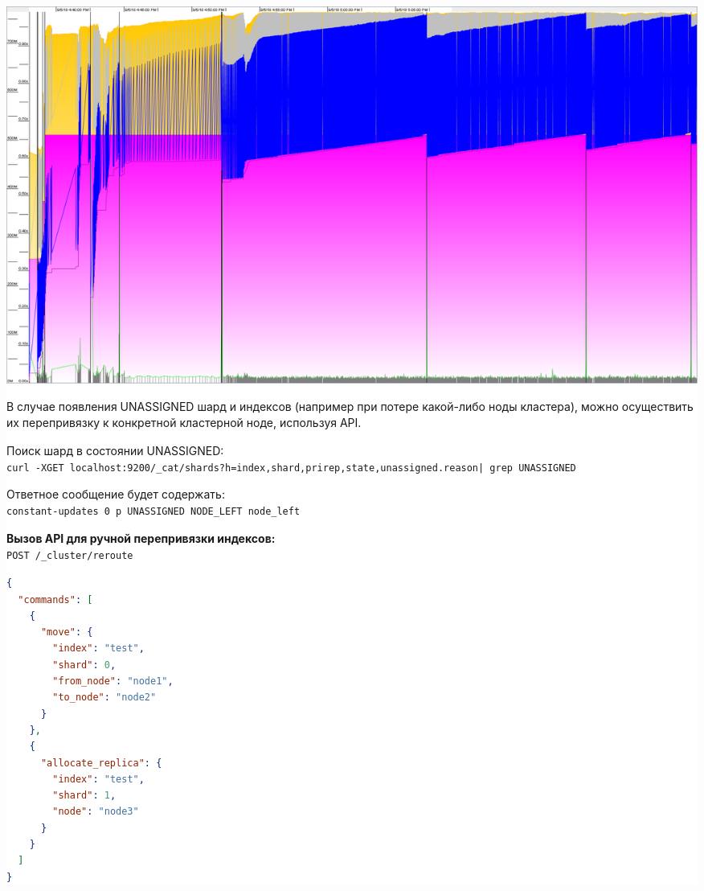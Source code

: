 ![штатная работа](img/6_database/dbconsp_6_6_2.PNG)

В случае появления UNASSIGNED шард и индексов (например при потере какой-либо ноды кластера), можно осуществить их 
перепривязку к конкретной кластерной ноде, используя API.

Поиск шард в состоянии UNASSIGNED:  
`curl -XGET localhost:9200/_cat/shards?h=index,shard,prirep,state,unassigned.reason| grep UNASSIGNED`

Ответное сообщение будет содержать:  
`constant-updates 0 p UNASSIGNED NODE_LEFT node_left`

**Вызов API для ручной перепривязки индексов:**  
`POST /_cluster/reroute`
```json
{
  "commands": [
    {
      "move": {
        "index": "test",
        "shard": 0,
        "from_node": "node1",
        "to_node": "node2"
      }
    },
    {
      "allocate_replica": {
        "index": "test",
        "shard": 1,
        "node": "node3"
      }
    }
  ]
}
```
